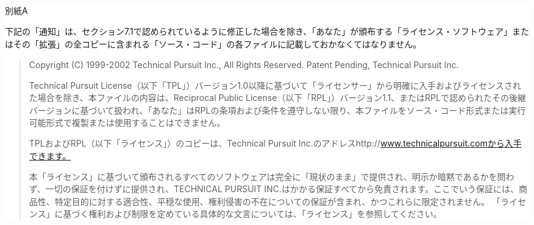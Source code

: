 別紙A

下記の「通知」は、セクション7.1で認められているように修正した場合を除き、「あなた」が頒布する「ライセンス・ソフトウェア」またはその「拡張」の全コピーに含まれる「ソース・コード」の各ファイルに記載しておかなくてはなりません。

> Copyright (C) 1999-2002 Technical Pursuit Inc., All Rights Reserved.
> Patent Pending, Technical Pursuit Inc.
>
> Technical Pursuit
> License（以下「TPL」）バージョン1.0以降に基づいて「ライセンサー」から明確に入手およびライセンスされた場合を除き、本ファイルの内容は、Reciprocal
> Public
> License（以下「RPL」）バージョン1.1、またはRPLで認められたその後継バージョンに基づいて扱われ、「あなた」はRPLの条項および条件を遵守しない限り、本ファイルをソース・コード形式または実行可能形式で複製または使用することはできません。
>
> TPLおよびRPL（以下「ライセンス」）のコピーは、Technical Pursuit
> Inc.のアドレスhttp://www.technicalpursuit.comから入手できます。
>
> 本「ライセンス」に基づいて頒布されるすべてのソフトウェアは完全に「現状のまま」で提供され、明示か暗黙であるかを問わず、一切の保証を付けずに提供され、TECHNICAL
> PURSUIT
> INC.はかかる保証すべてから免責されます。ここでいう保証には、商品性、特定目的に対する適合性、平穏な使用、権利侵害の不在についての保証が含まれ、かつこれらに限定されません。
> 「ライセンス」に基づく権利および制限を定めている具体的な文言については、「ライセンス」を参照してください。
